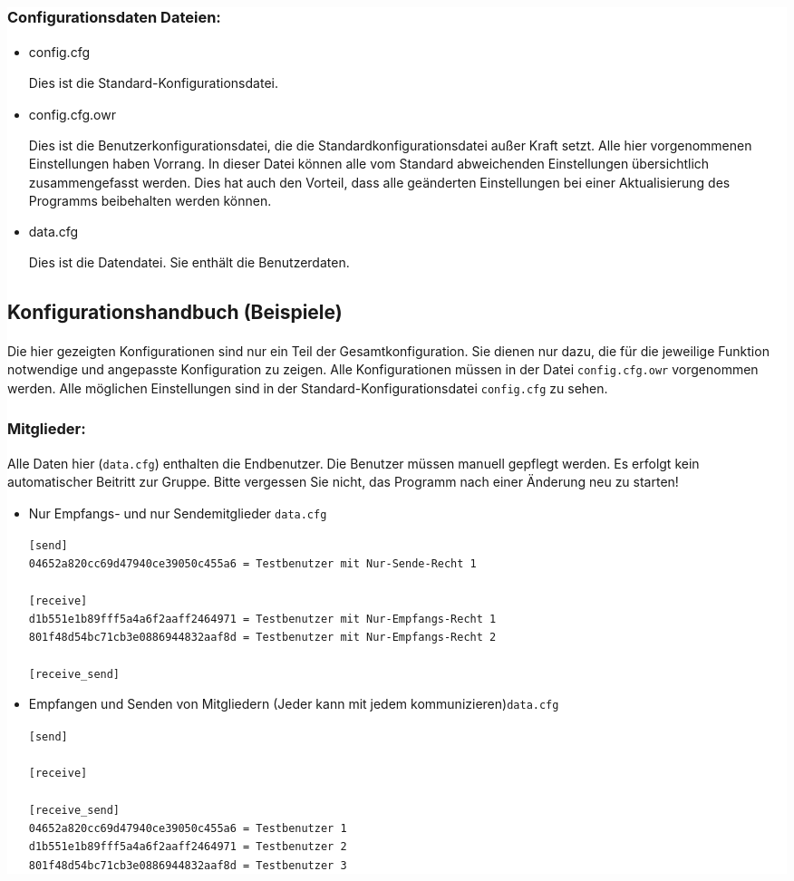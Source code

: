 ### Configurationsdaten Dateien:
- config.cfg
  
  Dies ist die Standard-Konfigurationsdatei.

- config.cfg.owr
  
  Dies ist die Benutzerkonfigurationsdatei, die die Standardkonfigurationsdatei außer Kraft setzt.
  Alle hier vorgenommenen Einstellungen haben Vorrang.
  In dieser Datei können alle vom Standard abweichenden Einstellungen übersichtlich zusammengefasst werden.
  Dies hat auch den Vorteil, dass alle geänderten Einstellungen bei einer Aktualisierung des Programms beibehalten werden können.

- data.cfg
  
  Dies ist die Datendatei.
  Sie enthält die Benutzerdaten.


## Konfigurationshandbuch (Beispiele)
Die hier gezeigten Konfigurationen sind nur ein Teil der Gesamtkonfiguration.
Sie dienen nur dazu, die für die jeweilige Funktion notwendige und angepasste Konfiguration zu zeigen.
Alle Konfigurationen müssen in der Datei `config.cfg.owr` vorgenommen werden.
Alle möglichen Einstellungen sind in der Standard-Konfigurationsdatei `config.cfg` zu sehen.


### Mitglieder:
Alle Daten hier (`data.cfg`) enthalten die Endbenutzer. Die Benutzer müssen manuell gepflegt werden. Es erfolgt kein automatischer Beitritt zur Gruppe.
Bitte vergessen Sie nicht, das Programm nach einer Änderung neu zu starten!

- Nur Empfangs- und nur Sendemitglieder `data.cfg`
  ```
  [send]
  04652a820cc69d47940ce39050c455a6 = Testbenutzer mit Nur-Sende-Recht 1
  
  [receive]
  d1b551e1b89fff5a4a6f2aaff2464971 = Testbenutzer mit Nur-Empfangs-Recht 1
  801f48d54bc71cb3e0886944832aaf8d = Testbenutzer mit Nur-Empfangs-Recht 2
  
  [receive_send]
    ```

- Empfangen und Senden von Mitgliedern (Jeder kann mit jedem kommunizieren)`data.cfg`
  ```
  [send]
  
  [receive]
  
  [receive_send]
  04652a820cc69d47940ce39050c455a6 = Testbenutzer 1
  d1b551e1b89fff5a4a6f2aaff2464971 = Testbenutzer 2
  801f48d54bc71cb3e0886944832aaf8d = Testbenutzer 3
    ```
